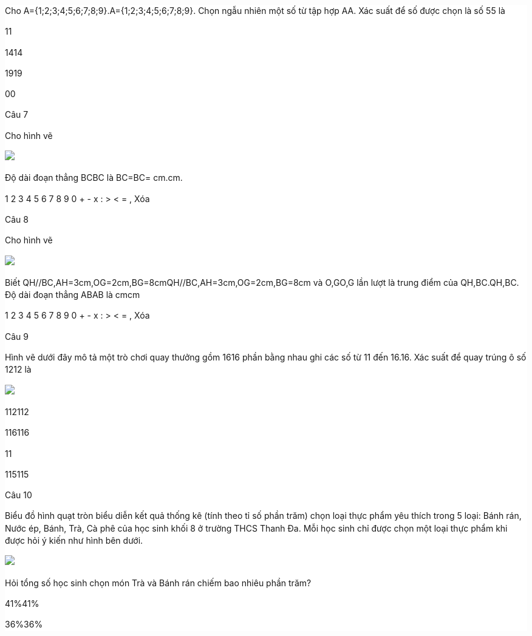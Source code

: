 Cho A={1;2;3;4;5;6;7;8;9}.A={1;2;3;4;5;6;7;8;9}. Chọn ngẫu nhiên một số từ tập hợp AA. Xác suất để số được chọn là số 55 là 

11

1414

1919

00

Câu 7

Cho hình vẽ

![](https://onthi123.vn/public/uploads/24_60.png)

Độ dài đoạn thẳng BCBC là BC=BC= cm.cm.

1 2 3 4 5 6 7 8 9 0 + - x : > < = , Xóa

Câu 8

Cho hình vẽ

![](https://onthi123.vn/public/uploads/7_513.png)

Biết QH//BC,AH=3cm,OG=2cm,BG=8cmQH//BC,AH=3cm,OG=2cm,BG=8cm và O,GO,G lần lượt là trung điểm của QH,BC.QH,BC. Độ dài đoạn thẳng ABAB là  cmcm

1 2 3 4 5 6 7 8 9 0 + - x : > < = , Xóa

Câu 9

Hình vẽ dưới đây mô tả một trò chơi quay thưởng gồm 1616 phần bằng nhau ghi các số từ 11 đến 16.16. Xác suất để quay trúng ô số 1212 là

![](https://onthi123.vn/public/uploads/jhshiksajhads.jpg)

112112

116116

11

115115

Câu 10

Biểu đồ hình quạt tròn biểu diễn kết quả thống kê (tính theo tỉ số phần trăm) chọn loại thực phẩm yêu thích trong 5 loại: Bánh rán, Nước ép, Bánh, Trà, Cà phê của học sinh khối 8 ở trường THCS Thanh Đa. Mỗi học sinh chỉ được chọn một loại thực phẩm khi được hỏi ý kiến như hình bên dưới.

![](https://onthi123.vn/public/uploads/23_69.png)

Hỏi tổng số học sinh chọn món Trà và Bánh rán chiếm bao nhiêu phần trăm?

41%41%

36%36%
